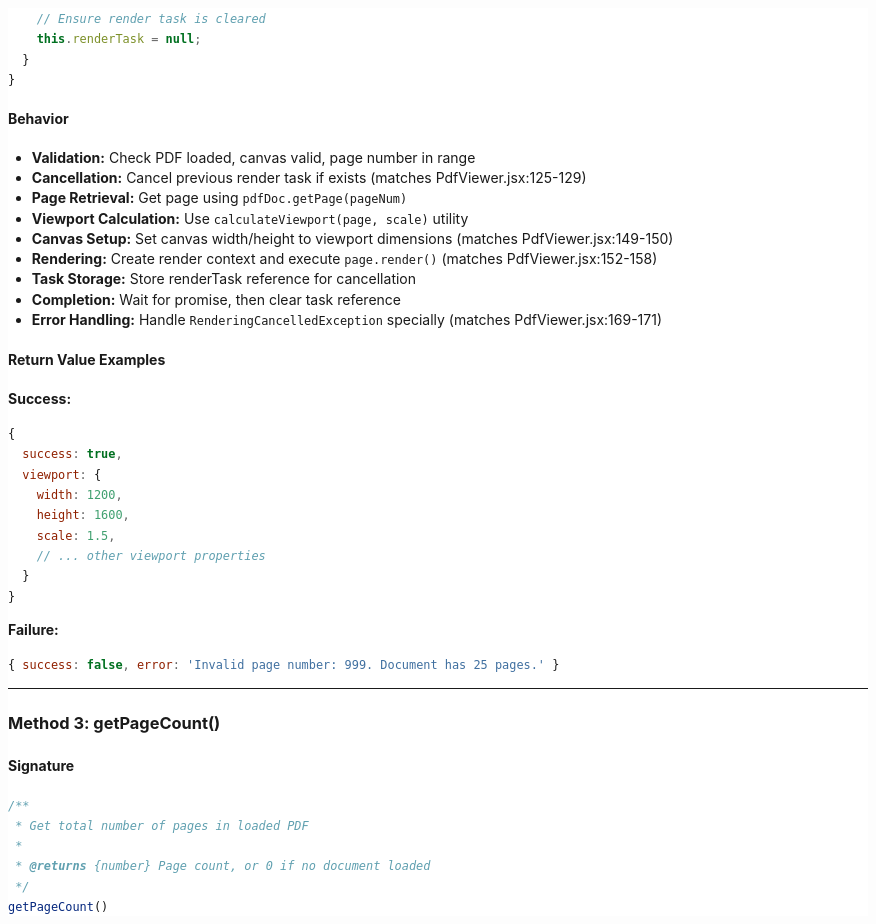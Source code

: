 ```javascript
    // Ensure render task is cleared
    this.renderTask = null;
  }
}
```

#### Behavior

- **Validation:** Check PDF loaded, canvas valid, page number in range
- **Cancellation:** Cancel previous render task if exists (matches PdfViewer.jsx:125-129)
- **Page Retrieval:** Get page using `pdfDoc.getPage(pageNum)`
- **Viewport Calculation:** Use `calculateViewport(page, scale)` utility
- **Canvas Setup:** Set canvas width/height to viewport dimensions (matches PdfViewer.jsx:149-150)
- **Rendering:** Create render context and execute `page.render()` (matches PdfViewer.jsx:152-158)
- **Task Storage:** Store renderTask reference for cancellation
- **Completion:** Wait for promise, then clear task reference
- **Error Handling:** Handle `RenderingCancelledException` specially (matches PdfViewer.jsx:169-171)

#### Return Value Examples

**Success:**
```javascript
{
  success: true,
  viewport: {
    width: 1200,
    height: 1600,
    scale: 1.5,
    // ... other viewport properties
  }
}
```

**Failure:**
```javascript
{ success: false, error: 'Invalid page number: 999. Document has 25 pages.' }
```

---

### Method 3: getPageCount()

#### Signature

```javascript
/**
 * Get total number of pages in loaded PDF
 *
 * @returns {number} Page count, or 0 if no document loaded
 */
getPageCount()
```
